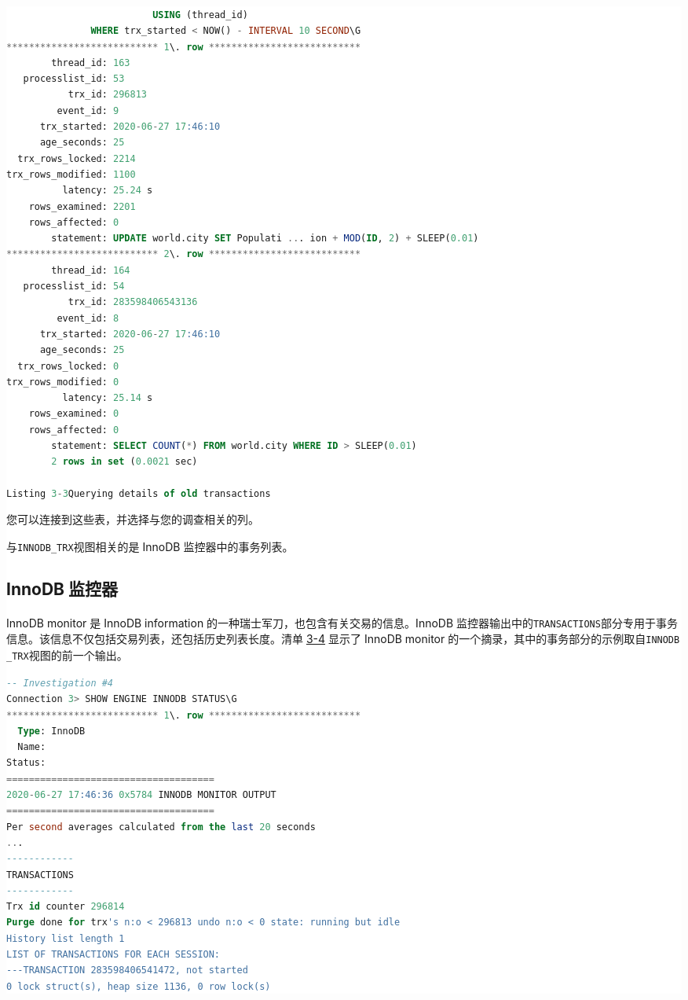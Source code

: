 ```sql
                          USING (thread_id)
               WHERE trx_started < NOW() - INTERVAL 10 SECOND\G
*************************** 1\. row ***************************
        thread_id: 163
   processlist_id: 53
           trx_id: 296813
         event_id: 9
      trx_started: 2020-06-27 17:46:10
      age_seconds: 25
  trx_rows_locked: 2214
trx_rows_modified: 1100
          latency: 25.24 s
    rows_examined: 2201
    rows_affected: 0
        statement: UPDATE world.city SET Populati ... ion + MOD(ID, 2) + SLEEP(0.01)
*************************** 2\. row ***************************
        thread_id: 164
   processlist_id: 54
           trx_id: 283598406543136
         event_id: 8
      trx_started: 2020-06-27 17:46:10
      age_seconds: 25
  trx_rows_locked: 0
trx_rows_modified: 0
          latency: 25.14 s
    rows_examined: 0
    rows_affected: 0
        statement: SELECT COUNT(*) FROM world.city WHERE ID > SLEEP(0.01)
        2 rows in set (0.0021 sec)

Listing 3-3Querying details of old transactions

```

您可以连接到这些表，并选择与您的调查相关的列。

与`INNODB_TRX`视图相关的是 InnoDB 监控器中的事务列表。

## InnoDB 监控器

InnoDB monitor 是 InnoDB information 的一种瑞士军刀，也包含有关交易的信息。InnoDB 监控器输出中的`TRANSACTIONS`部分专用于事务信息。该信息不仅包括交易列表，还包括历史列表长度。清单 [3-4](#PC5) 显示了 InnoDB monitor 的一个摘录，其中的事务部分的示例取自`INNODB_TRX`视图的前一个输出。

```sql
-- Investigation #4
Connection 3> SHOW ENGINE INNODB STATUS\G
*************************** 1\. row ***************************
  Type: InnoDB
  Name:
Status:
=====================================
2020-06-27 17:46:36 0x5784 INNODB MONITOR OUTPUT
=====================================
Per second averages calculated from the last 20 seconds
...
------------
TRANSACTIONS
------------
Trx id counter 296814
Purge done for trx's n:o < 296813 undo n:o < 0 state: running but idle
History list length 1
LIST OF TRANSACTIONS FOR EACH SESSION:
---TRANSACTION 283598406541472, not started
0 lock struct(s), heap size 1136, 0 row lock(s)
```